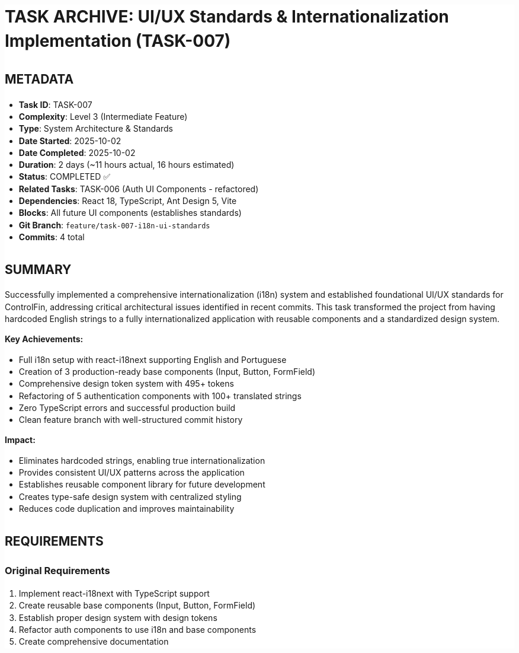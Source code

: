 # TASK ARCHIVE: UI/UX Standards & Internationalization Implementation (TASK-007)

## METADATA

- **Task ID**: TASK-007
- **Complexity**: Level 3 (Intermediate Feature)
- **Type**: System Architecture & Standards
- **Date Started**: 2025-10-02
- **Date Completed**: 2025-10-02
- **Duration**: 2 days (~11 hours actual, 16 hours estimated)
- **Status**: COMPLETED ✅
- **Related Tasks**: TASK-006 (Auth UI Components - refactored)
- **Dependencies**: React 18, TypeScript, Ant Design 5, Vite
- **Blocks**: All future UI components (establishes standards)
- **Git Branch**: `feature/task-007-i18n-ui-standards`
- **Commits**: 4 total

## SUMMARY

Successfully implemented a comprehensive internationalization (i18n) system and established foundational UI/UX standards for ControlFin, addressing critical architectural issues identified in recent commits. This task transformed the project from having hardcoded English strings to a fully internationalized application with reusable components and a standardized design system.

**Key Achievements:**

- Full i18n setup with react-i18next supporting English and Portuguese
- Creation of 3 production-ready base components (Input, Button, FormField)
- Comprehensive design token system with 495+ tokens
- Refactoring of 5 authentication components with 100+ translated strings
- Zero TypeScript errors and successful production build
- Clean feature branch with well-structured commit history

**Impact:**

- Eliminates hardcoded strings, enabling true internationalization
- Provides consistent UI/UX patterns across the application
- Establishes reusable component library for future development
- Creates type-safe design system with centralized styling
- Reduces code duplication and improves maintainability

## REQUIREMENTS

### Original Requirements

1. Implement react-i18next with TypeScript support
2. Create reusable base components (Input, Button, FormField)
3. Establish proper design system with design tokens
4. Refactor auth components to use i18n and base components
5. Create comprehensive documentation
